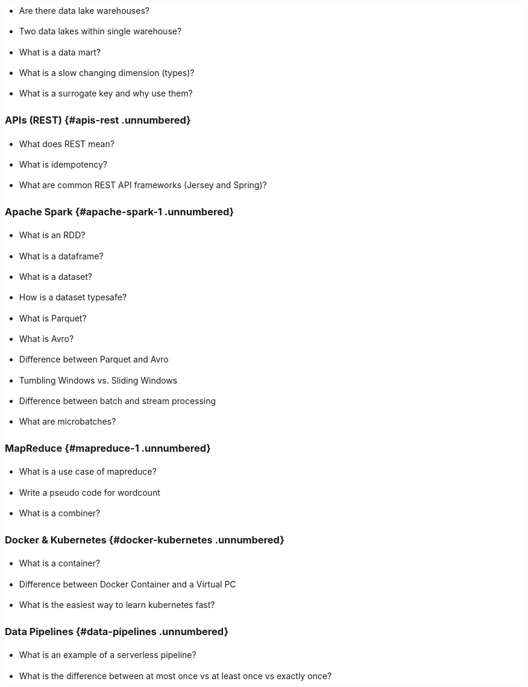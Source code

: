 -   Are there data lake warehouses?

-   Two data lakes within single warehouse?

-   What is a data mart?

-   What is a slow changing dimension (types)?

-   What is a surrogate key and why use them?

### APIs (REST) {#apis-rest .unnumbered}

-   What does REST mean?

-   What is idempotency?

-   What are common REST API frameworks (Jersey and Spring)?

### Apache Spark {#apache-spark-1 .unnumbered}

-   What is an RDD?

-   What is a dataframe?

-   What is a dataset?

-   How is a dataset typesafe?

-   What is Parquet?

-   What is Avro?

-   Difference between Parquet and Avro

-   Tumbling Windows vs. Sliding Windows

-   Difference between batch and stream processing

-   What are microbatches?

### MapReduce {#mapreduce-1 .unnumbered}

-   What is a use case of mapreduce?

-   Write a pseudo code for wordcount

-   What is a combiner?

### Docker & Kubernetes {#docker-kubernetes .unnumbered}

-   What is a container?

-   Difference between Docker Container and a Virtual PC

-   What is the easiest way to learn kubernetes fast?

### Data Pipelines {#data-pipelines .unnumbered}

-   What is an example of a serverless pipeline?

-   What is the difference between at most once vs at least once vs
    exactly once?
